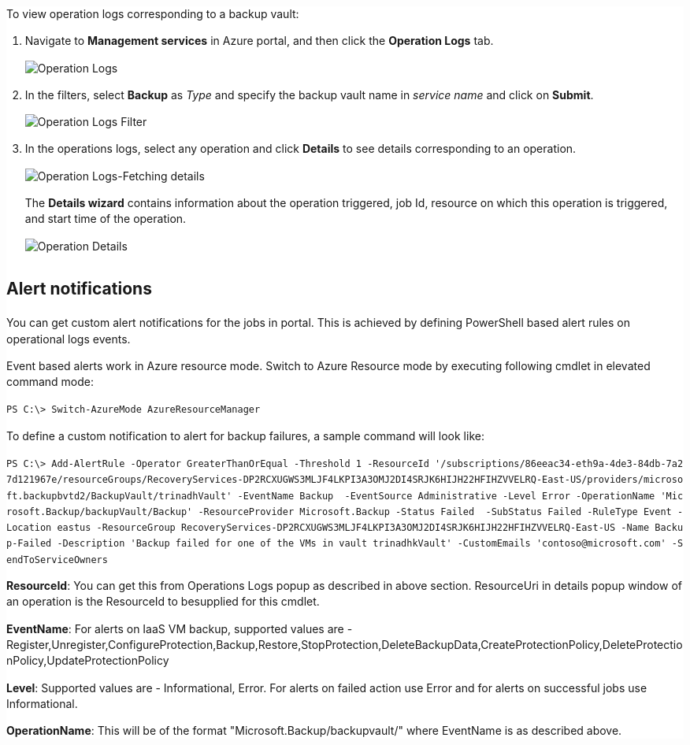 To view operation logs corresponding to a backup vault:

1. Navigate to **Management services** in Azure portal, and then click the **Operation Logs** tab.

    ![Operation Logs](./media/backup-azure-manage-vms/ops-logs.png)

2. In the filters, select **Backup** as *Type* and specify the backup vault name in *service name* and click on **Submit**.

    ![Operation Logs Filter](./media/backup-azure-manage-vms/ops-logs-filter.png)

3. In the operations logs, select any operation and click  **Details** to see details corresponding to an operation.

    ![Operation Logs-Fetching details](./media/backup-azure-manage-vms/ops-logs-details.png)

    The **Details wizard** contains information about the operation triggered, job Id, resource on which this operation is triggered, and start time of the operation.

    ![Operation Details](./media/backup-azure-manage-vms/ops-logs-details-window.png)

## Alert notifications
You can get custom alert notifications for the jobs in portal. This is achieved by defining PowerShell based alert rules on operational logs events.

Event based alerts work in Azure resource mode. Switch to Azure Resource mode by executing following cmdlet in elevated command mode:

```
PS C:\> Switch-AzureMode AzureResourceManager
```

To define a custom notification to alert for backup failures, a sample command will look like:

```
PS C:\> Add-AlertRule -Operator GreaterThanOrEqual -Threshold 1 -ResourceId '/subscriptions/86eeac34-eth9a-4de3-84db-7a27d121967e/resourceGroups/RecoveryServices-DP2RCXUGWS3MLJF4LKPI3A3OMJ2DI4SRJK6HIJH22HFIHZVVELRQ-East-US/providers/microsoft.backupbvtd2/BackupVault/trinadhVault' -EventName Backup  -EventSource Administrative -Level Error -OperationName 'Microsoft.Backup/backupVault/Backup' -ResourceProvider Microsoft.Backup -Status Failed  -SubStatus Failed -RuleType Event -Location eastus -ResourceGroup RecoveryServices-DP2RCXUGWS3MLJF4LKPI3A3OMJ2DI4SRJK6HIJH22HFIHZVVELRQ-East-US -Name Backup-Failed -Description 'Backup failed for one of the VMs in vault trinadhkVault' -CustomEmails 'contoso@microsoft.com' -SendToServiceOwners
```

**ResourceId**: You can get this from Operations Logs popup as described in above section. ResourceUri in details popup window of an operation is the ResourceId to besupplied for this cmdlet.

**EventName**: For alerts on IaaS VM backup, supported values are - Register,Unregister,ConfigureProtection,Backup,Restore,StopProtection,DeleteBackupData,CreateProtectionPolicy,DeleteProtectionPolicy,UpdateProtectionPolicy

**Level**: Supported values are - Informational, Error. For alerts on failed action use Error and for alerts on successful jobs use Informational.

**OperationName**: This will be of the format "Microsoft.Backup/backupvault/<EventName>" where EventName is as described above.
